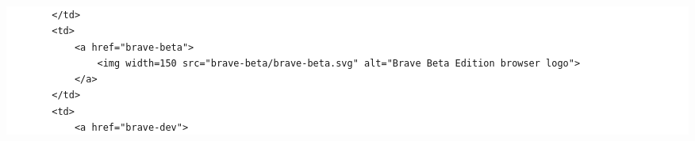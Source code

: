             </td>
            <td>
                <a href="brave-beta">
                    <img width=150 src="brave-beta/brave-beta.svg" alt="Brave Beta Edition browser logo">
                </a>
            </td>
            <td>
                <a href="brave-dev">